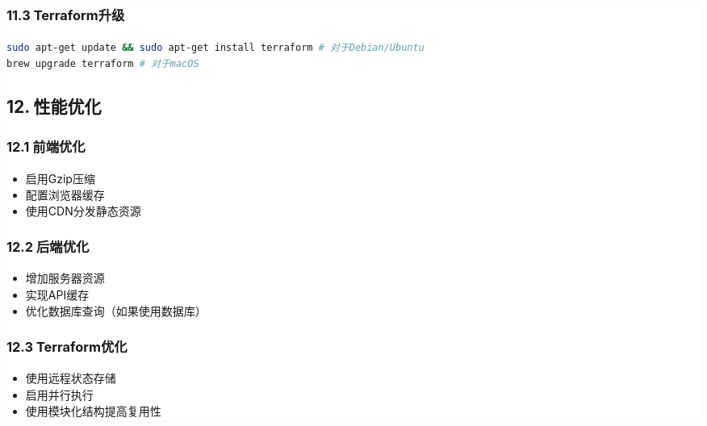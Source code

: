 ### 11.3 Terraform升级

```bash
sudo apt-get update && sudo apt-get install terraform # 对于Debian/Ubuntu
brew upgrade terraform # 对于macOS
```

## 12. 性能优化

### 12.1 前端优化

- 启用Gzip压缩
- 配置浏览器缓存
- 使用CDN分发静态资源

### 12.2 后端优化

- 增加服务器资源
- 实现API缓存
- 优化数据库查询（如果使用数据库）

### 12.3 Terraform优化

- 使用远程状态存储
- 启用并行执行
- 使用模块化结构提高复用性
